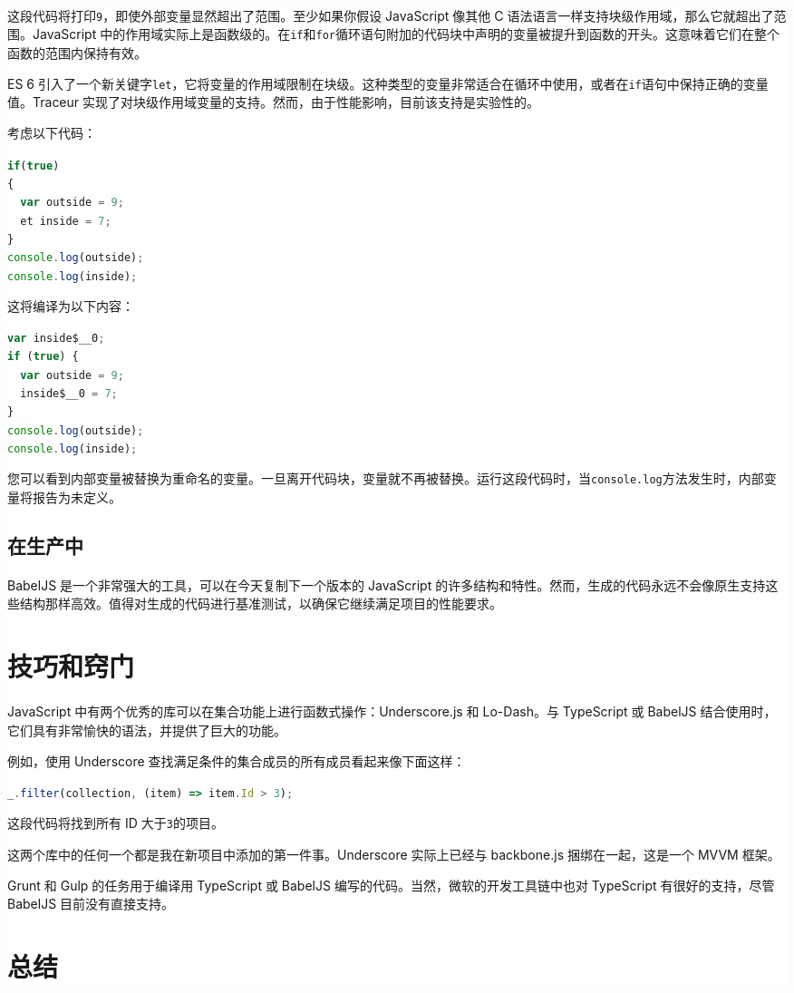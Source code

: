 这段代码将打印`9`，即使外部变量显然超出了范围。至少如果你假设 JavaScript 像其他 C 语法语言一样支持块级作用域，那么它就超出了范围。JavaScript 中的作用域实际上是函数级的。在`if`和`for`循环语句附加的代码块中声明的变量被提升到函数的开头。这意味着它们在整个函数的范围内保持有效。

ES 6 引入了一个新关键字`let`，它将变量的作用域限制在块级。这种类型的变量非常适合在循环中使用，或者在`if`语句中保持正确的变量值。Traceur 实现了对块级作用域变量的支持。然而，由于性能影响，目前该支持是实验性的。

考虑以下代码：

```js
if(true)
{
  var outside = 9;
  et inside = 7;
}
console.log(outside);
console.log(inside);
```

这将编译为以下内容：

```js
var inside$__0;
if (true) {
  var outside = 9;
  inside$__0 = 7;
}
console.log(outside);
console.log(inside);
```

您可以看到内部变量被替换为重命名的变量。一旦离开代码块，变量就不再被替换。运行这段代码时，当`console.log`方法发生时，内部变量将报告为未定义。

## 在生产中

BabelJS 是一个非常强大的工具，可以在今天复制下一个版本的 JavaScript 的许多结构和特性。然而，生成的代码永远不会像原生支持这些结构那样高效。值得对生成的代码进行基准测试，以确保它继续满足项目的性能要求。

# 技巧和窍门

JavaScript 中有两个优秀的库可以在集合功能上进行函数式操作：Underscore.js 和 Lo-Dash。与 TypeScript 或 BabelJS 结合使用时，它们具有非常愉快的语法，并提供了巨大的功能。

例如，使用 Underscore 查找满足条件的集合成员的所有成员看起来像下面这样：

```js
_.filter(collection, (item) => item.Id > 3);
```

这段代码将找到所有 ID 大于`3`的项目。

这两个库中的任何一个都是我在新项目中添加的第一件事。Underscore 实际上已经与 backbone.js 捆绑在一起，这是一个 MVVM 框架。

Grunt 和 Gulp 的任务用于编译用 TypeScript 或 BabelJS 编写的代码。当然，微软的开发工具链中也对 TypeScript 有很好的支持，尽管 BabelJS 目前没有直接支持。

# 总结
